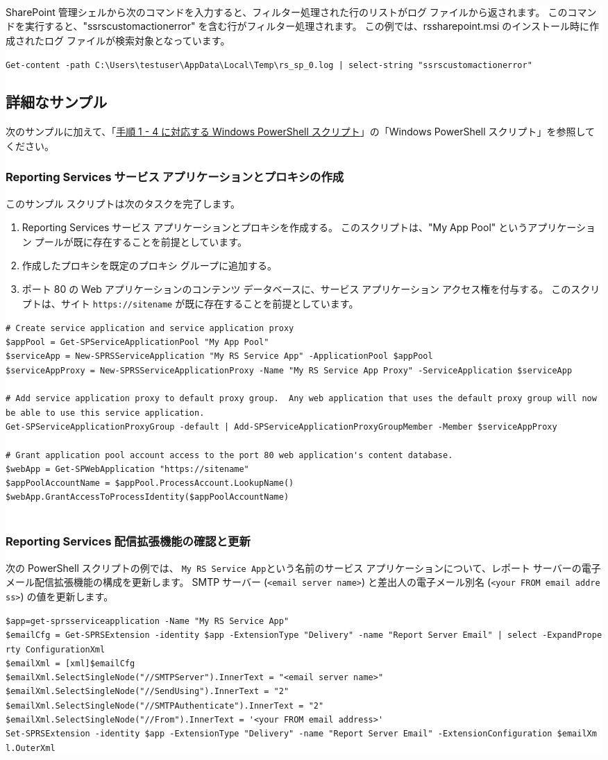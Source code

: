 SharePoint 管理シェルから次のコマンドを入力すると、フィルター処理された行のリストがログ ファイルから返されます。 このコマンドを実行すると、"ssrscustomactionerror" を含む行がフィルター処理されます。 この例では、rssharepoint.msi のインストール時に作成されたログ ファイルが検索対象となっています。  
  
```  
Get-content -path C:\Users\testuser\AppData\Local\Temp\rs_sp_0.log | select-string "ssrscustomactionerror"  
```  
  
## <a name="detailed-samples"></a>詳細なサンプル

 次のサンプルに加えて、「[手順 1 - 4 に対応する Windows PowerShell スクリプト](../../reporting-services/install-windows/install-the-first-report-server-in-sharepoint-mode.md#bkmk_full_script)」の「Windows PowerShell スクリプト」を参照してください。  
  
### <a name="create-a-reporting-services-service-application-and-proxy"></a>Reporting Services サービス アプリケーションとプロキシの作成

 このサンプル スクリプトは次のタスクを完了します。  
  
1.  Reporting Services サービス アプリケーションとプロキシを作成する。 このスクリプトは、"My App Pool" というアプリケーション プールが既に存在することを前提としています。  
  
2.  作成したプロキシを既定のプロキシ グループに追加する。  
  
3.  ポート 80 の Web アプリケーションのコンテンツ データベースに、サービス アプリケーション アクセス権を付与する。 このスクリプトは、サイト `https://sitename` が既に存在することを前提としています。  
  
```  
# Create service application and service application proxy  
$appPool = Get-SPServiceApplicationPool "My App Pool"  
$serviceApp = New-SPRSServiceApplication "My RS Service App" -ApplicationPool $appPool  
$serviceAppProxy = New-SPRSServiceApplicationProxy -Name "My RS Service App Proxy" -ServiceApplication $serviceApp  
  
# Add service application proxy to default proxy group.  Any web application that uses the default proxy group will now be able to use this service application.  
Get-SPServiceApplicationProxyGroup -default | Add-SPServiceApplicationProxyGroupMember -Member $serviceAppProxy  
  
# Grant application pool account access to the port 80 web application's content database.  
$webApp = Get-SPWebApplication "https://sitename"  
$appPoolAccountName = $appPool.ProcessAccount.LookupName()  
$webApp.GrantAccessToProcessIdentity($appPoolAccountName)  
  
```  
  
### <a name="review-and-update-a-reporting-services-delivery-extension"></a>Reporting Services 配信拡張機能の確認と更新

 次の PowerShell スクリプトの例では、 `My RS Service App`という名前のサービス アプリケーションについて、レポート サーバーの電子メール配信拡張機能の構成を更新します。 SMTP サーバー (`<email server name>`) と差出人の電子メール別名 (`<your FROM email address>`) の値を更新します。  
  
```  
$app=get-sprsserviceapplication -Name "My RS Service App"  
$emailCfg = Get-SPRSExtension -identity $app -ExtensionType "Delivery" -name "Report Server Email" | select -ExpandProperty ConfigurationXml   
$emailXml = [xml]$emailCfg   
$emailXml.SelectSingleNode("//SMTPServer").InnerText = "<email server name>"  
$emailXml.SelectSingleNode("//SendUsing").InnerText = "2"  
$emailXml.SelectSingleNode("//SMTPAuthenticate").InnerText = "2"  
$emailXml.SelectSingleNode("//From").InnerText = '<your FROM email address>'  
Set-SPRSExtension -identity $app -ExtensionType "Delivery" -name "Report Server Email" -ExtensionConfiguration $emailXml.OuterXml  
```  
  